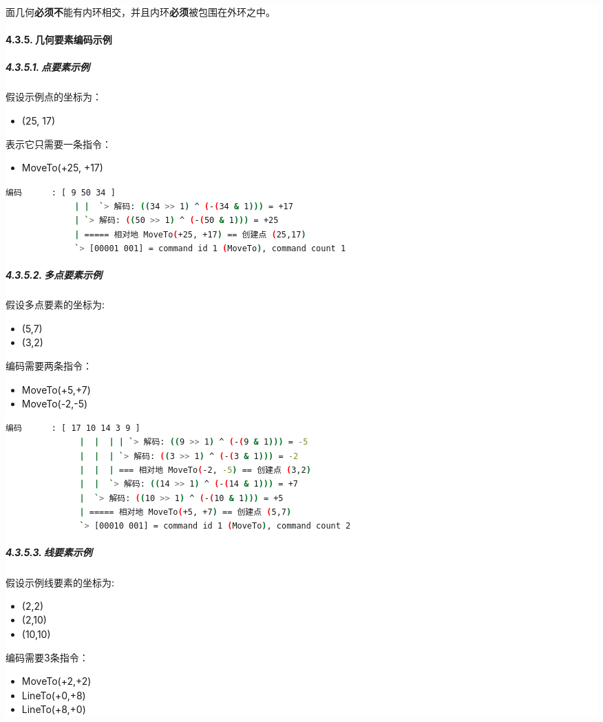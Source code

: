 面几何**必须不**能有内环相交，并且内环**必须**被包围在外环之中。

#### 4.3.5. 几何要素编码示例

##### 4.3.5.1. 点要素示例

假设示例点的坐标为：

* (25, 17)

表示它只需要一条指令：

* MoveTo(+25, +17)

```bash
编码      : [ 9 50 34 ]
              | |  `> 解码: ((34 >> 1) ^ (-(34 & 1))) = +17
              | `> 解码: ((50 >> 1) ^ (-(50 & 1))) = +25
              | ===== 相对地 MoveTo(+25, +17) == 创建点 (25,17)
              `> [00001 001] = command id 1 (MoveTo), command count 1
```

##### 4.3.5.2. 多点要素示例

假设多点要素的坐标为:

* (5,7)
* (3,2)

编码需要两条指令：

* MoveTo(+5,+7)
* MoveTo(-2,-5)

```bash
编码      : [ 17 10 14 3 9 ]
               |  |  | | `> 解码: ((9 >> 1) ^ (-(9 & 1))) = -5
               |  |  | `> 解码: ((3 >> 1) ^ (-(3 & 1))) = -2
               |  |  | === 相对地 MoveTo(-2, -5) == 创建点 (3,2)
               |  |  `> 解码: ((14 >> 1) ^ (-(14 & 1))) = +7
               |  `> 解码: ((10 >> 1) ^ (-(10 & 1))) = +5
               | ===== 相对地 MoveTo(+5, +7) == 创建点 (5,7)
               `> [00010 001] = command id 1 (MoveTo), command count 2
```

##### 4.3.5.3. 线要素示例

假设示例线要素的坐标为:

* (2,2)
* (2,10)
* (10,10)

编码需要3条指令：

* MoveTo(+2,+2)
* LineTo(+0,+8)
* LineTo(+8,+0)
